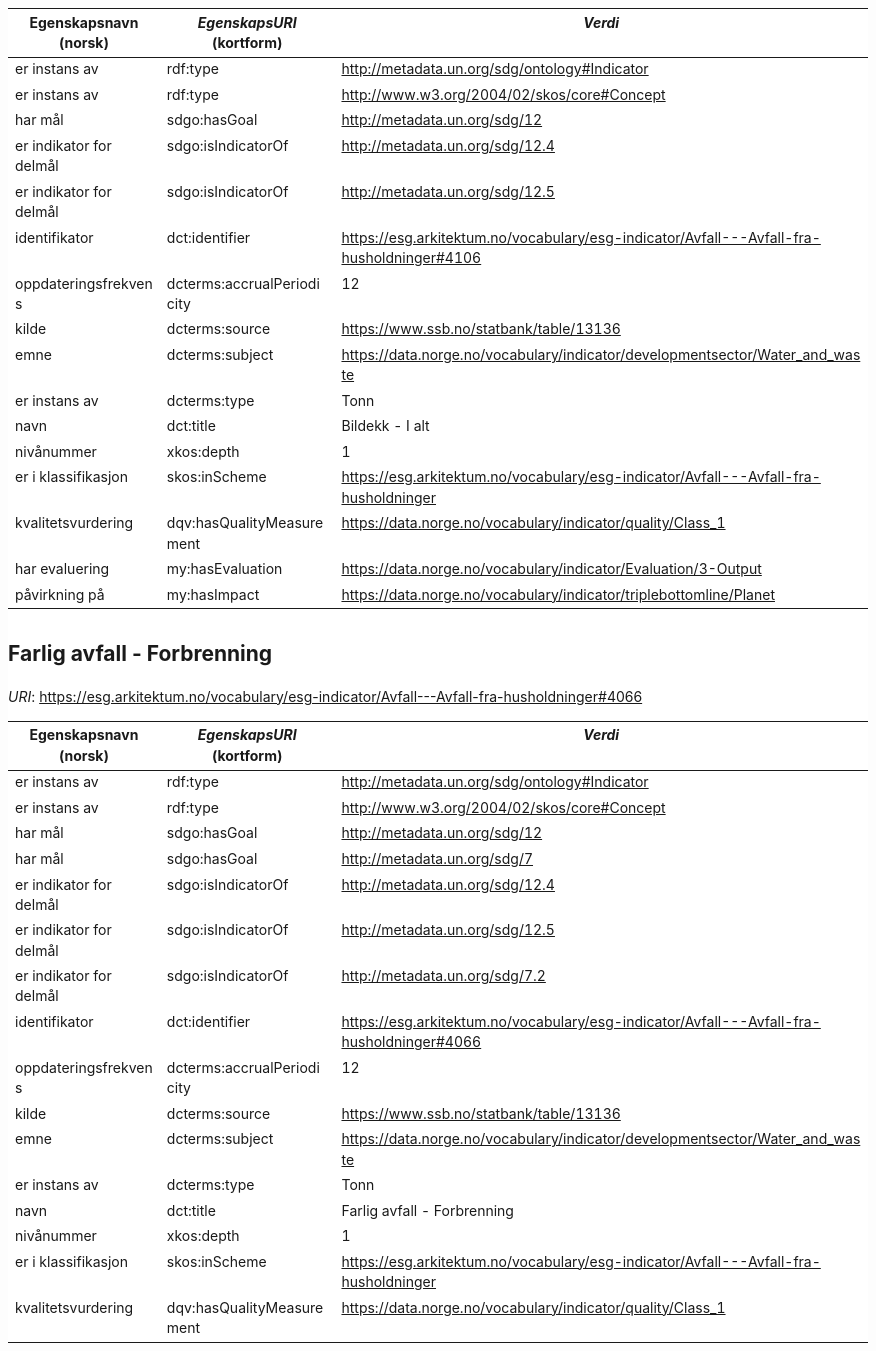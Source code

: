 | Egenskapsnavn (norsk) | *EgenskapsURI* (kortform) | *Verdi* |
|------------------------|-----------------------------|-----------|
| er instans av | rdf:type | <http://metadata.un.org/sdg/ontology#Indicator> |
| er instans av | rdf:type | <http://www.w3.org/2004/02/skos/core#Concept> |
| har mål | sdgo:hasGoal | <http://metadata.un.org/sdg/12> |
| er indikator for delmål | sdgo:isIndicatorOf | <http://metadata.un.org/sdg/12.4> |
| er indikator for delmål | sdgo:isIndicatorOf | <http://metadata.un.org/sdg/12.5> |
| identifikator | dct:identifier | <https://esg.arkitektum.no/vocabulary/esg-indicator/Avfall---Avfall-fra-husholdninger#4106> |
| oppdateringsfrekvens | dcterms:accrualPeriodicity | 12 |
| kilde | dcterms:source | <https://www.ssb.no/statbank/table/13136> |
| emne | dcterms:subject | <https://data.norge.no/vocabulary/indicator/developmentsector/Water_and_waste> |
| er instans av | dcterms:type | Tonn |
| navn | dct:title | Bildekk - I alt |
| nivånummer | xkos:depth | 1 |
| er i klassifikasjon | skos:inScheme | <https://esg.arkitektum.no/vocabulary/esg-indicator/Avfall---Avfall-fra-husholdninger> |
| kvalitetsvurdering | dqv:hasQualityMeasurement | <https://data.norge.no/vocabulary/indicator/quality/Class_1> |
| har evaluering | my:hasEvaluation | <https://data.norge.no/vocabulary/indicator/Evaluation/3-Output> |
| påvirkning på | my:hasImpact | <https://data.norge.no/vocabulary/indicator/triplebottomline/Planet> |


<h2 id="4066">Farlig avfall - Forbrenning</h2>

*URI*: <https://esg.arkitektum.no/vocabulary/esg-indicator/Avfall---Avfall-fra-husholdninger#4066>

| Egenskapsnavn (norsk) | *EgenskapsURI* (kortform) | *Verdi* |
|------------------------|-----------------------------|-----------|
| er instans av | rdf:type | <http://metadata.un.org/sdg/ontology#Indicator> |
| er instans av | rdf:type | <http://www.w3.org/2004/02/skos/core#Concept> |
| har mål | sdgo:hasGoal | <http://metadata.un.org/sdg/12> |
| har mål | sdgo:hasGoal | <http://metadata.un.org/sdg/7> |
| er indikator for delmål | sdgo:isIndicatorOf | <http://metadata.un.org/sdg/12.4> |
| er indikator for delmål | sdgo:isIndicatorOf | <http://metadata.un.org/sdg/12.5> |
| er indikator for delmål | sdgo:isIndicatorOf | <http://metadata.un.org/sdg/7.2> |
| identifikator | dct:identifier | <https://esg.arkitektum.no/vocabulary/esg-indicator/Avfall---Avfall-fra-husholdninger#4066> |
| oppdateringsfrekvens | dcterms:accrualPeriodicity | 12 |
| kilde | dcterms:source | <https://www.ssb.no/statbank/table/13136> |
| emne | dcterms:subject | <https://data.norge.no/vocabulary/indicator/developmentsector/Water_and_waste> |
| er instans av | dcterms:type | Tonn |
| navn | dct:title | Farlig avfall - Forbrenning |
| nivånummer | xkos:depth | 1 |
| er i klassifikasjon | skos:inScheme | <https://esg.arkitektum.no/vocabulary/esg-indicator/Avfall---Avfall-fra-husholdninger> |
| kvalitetsvurdering | dqv:hasQualityMeasurement | <https://data.norge.no/vocabulary/indicator/quality/Class_1> |